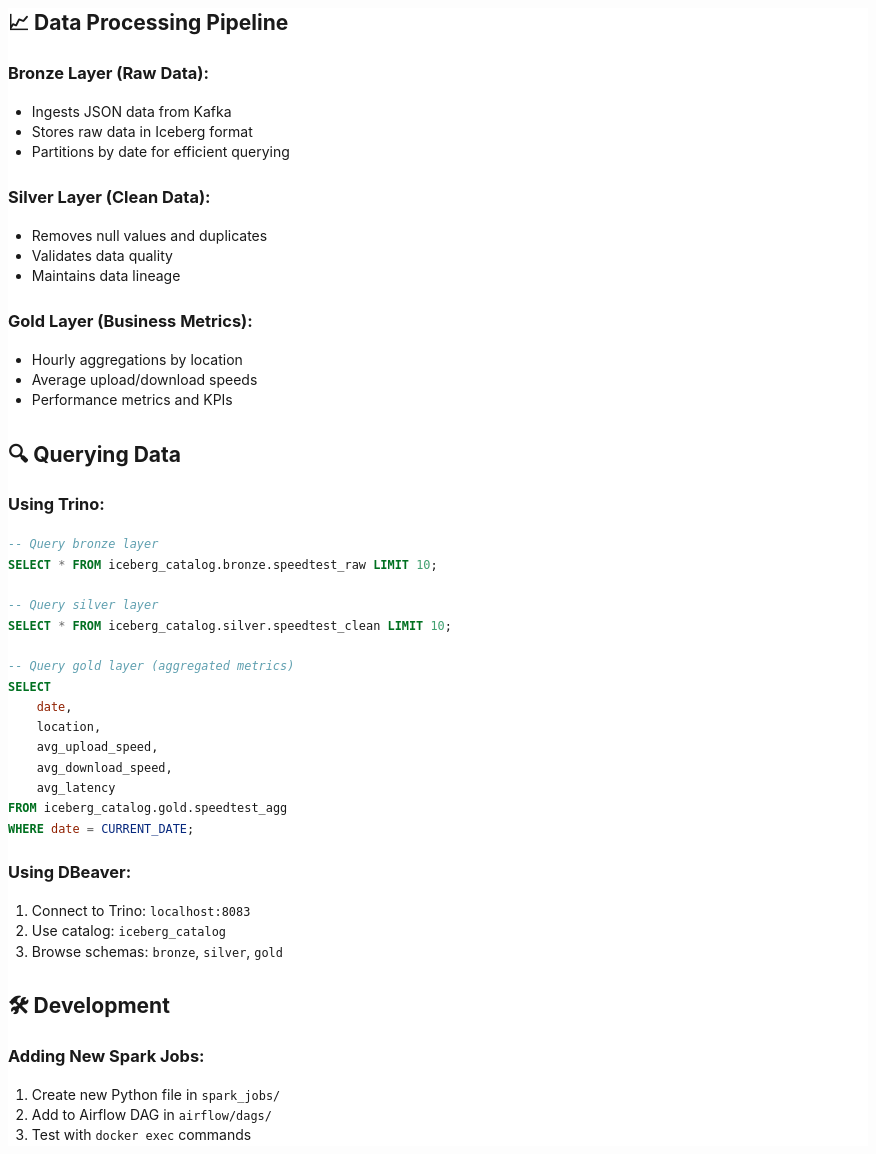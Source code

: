 ## 📈 Data Processing Pipeline

### **Bronze Layer (Raw Data):**
- Ingests JSON data from Kafka
- Stores raw data in Iceberg format
- Partitions by date for efficient querying

### **Silver Layer (Clean Data):**
- Removes null values and duplicates
- Validates data quality
- Maintains data lineage

### **Gold Layer (Business Metrics):**
- Hourly aggregations by location
- Average upload/download speeds
- Performance metrics and KPIs

## 🔍 Querying Data

### **Using Trino:**
```sql
-- Query bronze layer
SELECT * FROM iceberg_catalog.bronze.speedtest_raw LIMIT 10;

-- Query silver layer
SELECT * FROM iceberg_catalog.silver.speedtest_clean LIMIT 10;

-- Query gold layer (aggregated metrics)
SELECT 
    date,
    location,
    avg_upload_speed,
    avg_download_speed,
    avg_latency
FROM iceberg_catalog.gold.speedtest_agg
WHERE date = CURRENT_DATE;
```

### **Using DBeaver:**
1. Connect to Trino: `localhost:8083`
2. Use catalog: `iceberg_catalog`
3. Browse schemas: `bronze`, `silver`, `gold`

## 🛠️ Development

### **Adding New Spark Jobs:**
1. Create new Python file in `spark_jobs/`
2. Add to Airflow DAG in `airflow/dags/`
3. Test with `docker exec` commands
